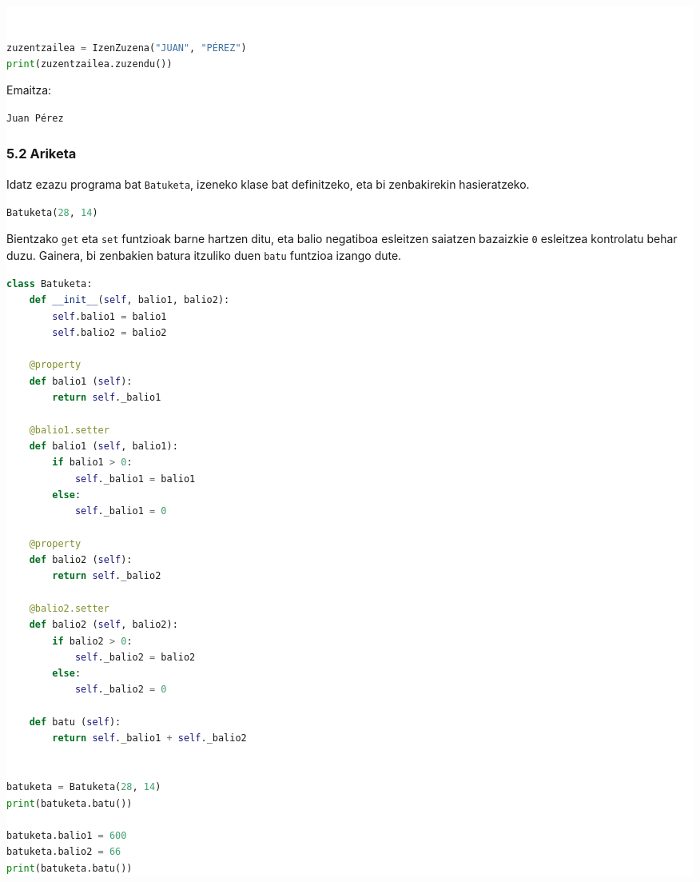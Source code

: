 ```python


zuzentzailea = IzenZuzena("JUAN", "PÉREZ")
print(zuzentzailea.zuzendu())
```

Emaitza:

```console
Juan Pérez
```

### 5.2 Ariketa

Idatz ezazu programa bat `Batuketa`, izeneko klase bat definitzeko, eta bi zenbakirekin hasieratzeko.

```python
Batuketa(28, 14)
```

Bientzako `get` eta `set` funtzioak barne hartzen ditu, eta balio negatiboa esleitzen saiatzen bazaizkie `0` esleitzea kontrolatu behar duzu. Gainera, bi zenbakien batura itzuliko duen `batu` funtzioa izango dute.

```python
class Batuketa:
    def __init__(self, balio1, balio2):
        self.balio1 = balio1
        self.balio2 = balio2

    @property
    def balio1 (self):
        return self._balio1

    @balio1.setter
    def balio1 (self, balio1):
        if balio1 > 0:
            self._balio1 = balio1
        else:
            self._balio1 = 0

    @property
    def balio2 (self):
        return self._balio2

    @balio2.setter
    def balio2 (self, balio2):
        if balio2 > 0:
            self._balio2 = balio2
        else:
            self._balio2 = 0

    def batu (self):
        return self._balio1 + self._balio2


batuketa = Batuketa(28, 14)
print(batuketa.batu())

batuketa.balio1 = 600
batuketa.balio2 = 66
print(batuketa.batu())
```
